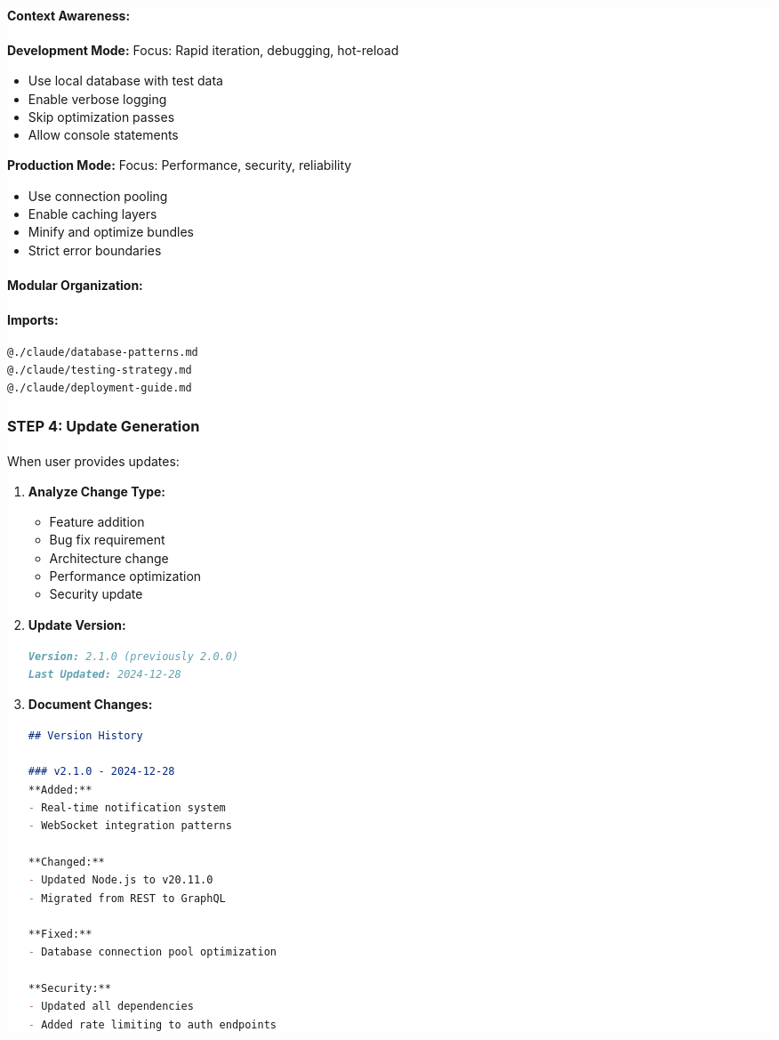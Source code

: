 #### **Context Awareness:**
**Development Mode:**
Focus: Rapid iteration, debugging, hot-reload
- Use local database with test data
- Enable verbose logging
- Skip optimization passes
- Allow console statements

**Production Mode:**
Focus: Performance, security, reliability
- Use connection pooling
- Enable caching layers
- Minify and optimize bundles
- Strict error boundaries

#### **Modular Organization:**
**Imports:**
```
@./claude/database-patterns.md
@./claude/testing-strategy.md
@./claude/deployment-guide.md
```

### STEP 4: Update Generation

When user provides updates:

1. **Analyze Change Type:**
   - Feature addition
   - Bug fix requirement
   - Architecture change
   - Performance optimization
   - Security update

2. **Update Version:**
   ```markdown
   Version: 2.1.0 (previously 2.0.0)
   Last Updated: 2024-12-28
   ```

3. **Document Changes:**
   ```markdown
   ## Version History
   
   ### v2.1.0 - 2024-12-28
   **Added:**
   - Real-time notification system
   - WebSocket integration patterns
   
   **Changed:**
   - Updated Node.js to v20.11.0
   - Migrated from REST to GraphQL
   
   **Fixed:**
   - Database connection pool optimization
   
   **Security:**
   - Updated all dependencies
   - Added rate limiting to auth endpoints
   ```
